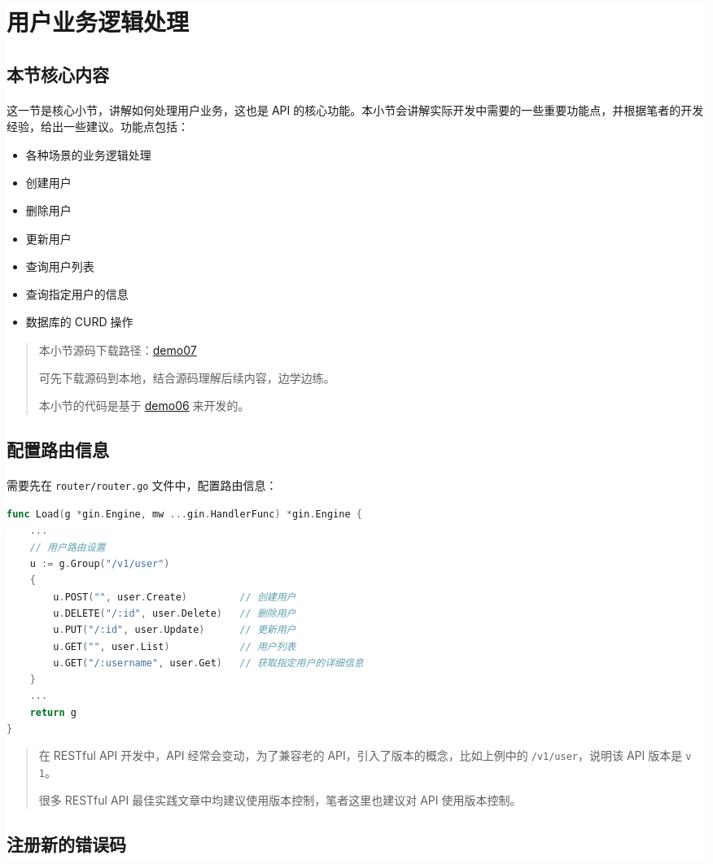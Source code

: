 # 用户业务逻辑处理

## 本节核心内容

这一节是核心小节，讲解如何处理用户业务，这也是 API 的核心功能。本小节会讲解实际开发中需要的一些重要功能点，并根据笔者的开发经验，给出一些建议。功能点包括：

- 各种场景的业务逻辑处理

- 创建用户
- 删除用户
- 更新用户
- 查询用户列表
- 查询指定用户的信息

- 数据库的 CURD 操作

> 本小节源码下载路径：[demo07](https://link.juejin.im?target=https%3A%2F%2Fgithub.com%2Flexkong%2Fapiserver_demos%2Ftree%2Fmaster%2Fdemo07)
> 
> 可先下载源码到本地，结合源码理解后续内容，边学边练。
> 
> 本小节的代码是基于 [demo06](https://link.juejin.im?target=https%3A%2F%2Fgithub.com%2Flexkong%2Fapiserver_demos%2Ftree%2Fmaster%2Fdemo06) 来开发的。

## 配置路由信息

需要先在 `router/router.go` 文件中，配置路由信息：

```go
func Load(g *gin.Engine, mw ...gin.HandlerFunc) *gin.Engine {
    ...
	// 用户路由设置
	u := g.Group("/v1/user")
	{
		u.POST("", user.Create)         // 创建用户
		u.DELETE("/:id", user.Delete)   // 删除用户 
		u.PUT("/:id", user.Update)      // 更新用户
		u.GET("", user.List)            // 用户列表
		u.GET("/:username", user.Get)   // 获取指定用户的详细信息
	}
    ...
	return g
}

```

> 在 RESTful API 开发中，API 经常会变动，为了兼容老的 API，引入了版本的概念，比如上例中的 `/v1/user`，说明该 API 版本是 `v1`。
> 
> 很多 RESTful API 最佳实践文章中均建议使用版本控制，笔者这里也建议对 API 使用版本控制。

## 注册新的错误码
